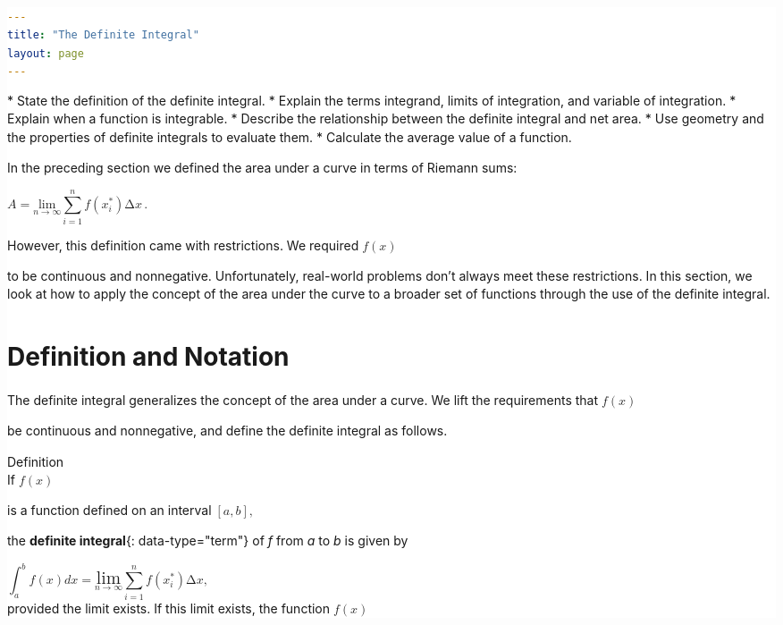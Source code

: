 ```yaml
---
title: "The Definite Integral"
layout: page
---
```



<div data-type="abstract" markdown="1">
* State the definition of the definite integral.
* Explain the terms integrand, limits of integration, and variable of integration.
* Explain when a function is integrable.
* Describe the relationship between the definite integral and net area.
* Use geometry and the properties of definite integrals to evaluate them.
* Calculate the average value of a function.

</div>

In the preceding section we defined the area under a curve in terms of Riemann sums:

<div data-type="equation" class="equation unnumbered" data-label="">
<math xmlns="http://www.w3.org/1998/Math/MathML"><mrow><mi>A</mi><mo>=</mo><munder><mrow><mtext>lim</mtext></mrow><mrow><mi>n</mi><mo stretchy="false">→</mo><mi>∞</mi></mrow></munder><mstyle displaystyle="true"><munderover><mo>∑</mo><mrow><mi>i</mi><mo>=</mo><mn>1</mn></mrow><mi>n</mi></munderover><mrow><mi>f</mi><mrow><mo>(</mo><mrow><msubsup><mi>x</mi><mi>i</mi><mo>*</mo></msubsup></mrow><mo>)</mo></mrow><mtext>Δ</mtext><mi>x</mi></mrow></mstyle><mo>.</mo></mrow></math>
</div>

However, this definition came with restrictions. We required <math xmlns="http://www.w3.org/1998/Math/MathML"><mrow><mi>f</mi><mrow><mo>(</mo><mi>x</mi><mo>)</mo></mrow></mrow></math>

 to be continuous and nonnegative. Unfortunately, real-world problems don’t always meet these restrictions. In this section, we look at how to apply the concept of the area under the curve to a broader set of functions through the use of the definite integral.

# Definition and Notation

The definite integral generalizes the concept of the area under a curve. We lift the requirements that <math xmlns="http://www.w3.org/1998/Math/MathML"><mrow><mi>f</mi><mrow><mo>(</mo><mi>x</mi><mo>)</mo></mrow></mrow></math>

 be continuous and nonnegative, and define the definite integral as follows.

<div data-type="note" class="note" markdown="1">
<div data-type="title" class="title">
Definition
</div>
If <math xmlns="http://www.w3.org/1998/Math/MathML"><mrow><mi>f</mi><mrow><mo>(</mo><mi>x</mi><mo>)</mo></mrow></mrow></math>

 is a function defined on an interval <math xmlns="http://www.w3.org/1998/Math/MathML"><mrow><mrow><mo>[</mo><mrow><mi>a</mi><mo>,</mo><mi>b</mi></mrow><mo>]</mo></mrow><mo>,</mo></mrow></math>

 the **definite integral**{: data-type="term"} of *f* from *a* to *b* is given by

<div data-type="equation" class="equation">
<math xmlns="http://www.w3.org/1998/Math/MathML"><mrow><mstyle displaystyle="true"><mrow><msubsup><mo>∫</mo><mi>a</mi><mi>b</mi></msubsup><mrow><mi>f</mi><mrow><mo>(</mo><mi>x</mi><mo>)</mo></mrow><mi>d</mi><mi>x</mi></mrow></mrow></mstyle><mo>=</mo><munder><mstyle mathsize="140%" displaystyle="true"><mrow><mtext>lim</mtext></mrow></mstyle><mrow><mi>n</mi><mo stretchy="false">→</mo><mi>∞</mi></mrow></munder><mstyle displaystyle="true"><munderover><mo>∑</mo><mrow><mi>i</mi><mo>=</mo><mn>1</mn></mrow><mi>n</mi></munderover><mrow><mi>f</mi><mrow><mo>(</mo><mrow><msubsup><mi>x</mi><mi>i</mi><mo>*</mo></msubsup></mrow><mo>)</mo></mrow><mtext>Δ</mtext><mi>x</mi></mrow></mstyle><mo>,</mo></mrow></math>
</div>
provided the limit exists. If this limit exists, the function <math xmlns="http://www.w3.org/1998/Math/MathML"><mrow><mi>f</mi><mrow><mo>(</mo><mi>x</mi><mo>)</mo></mrow></mrow></math>
